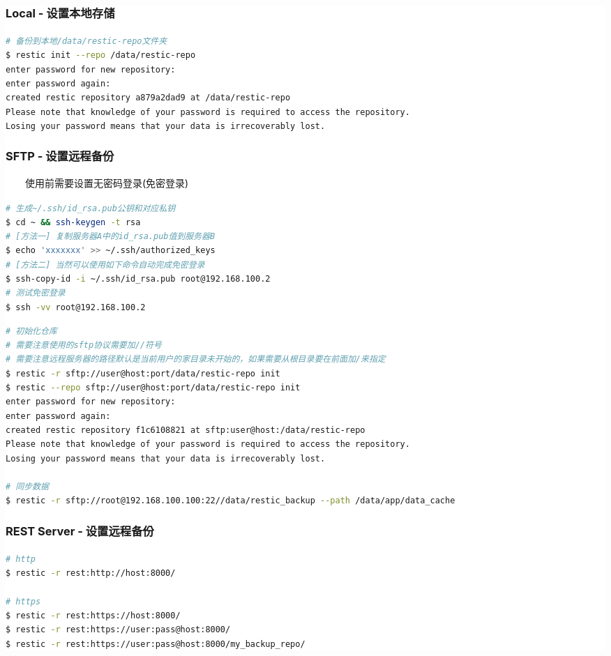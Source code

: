 ### **Local - 设置本地存储**

```bash
# 备份到本地/data/restic-repo文件夹
$ restic init --repo /data/restic-repo
enter password for new repository:
enter password again:
created restic repository a879a2dad9 at /data/restic-repo
Please note that knowledge of your password is required to access the repository.
Losing your password means that your data is irrecoverably lost.
```

### **SFTP - 设置远程备份**

　　使用前需要设置无密码登录(免密登录)

```bash
# 生成~/.ssh/id_rsa.pub公钥和对应私钥
$ cd ~ && ssh-keygen -t rsa
# [方法一] 复制服务器A中的id_rsa.pub值到服务器B
$ echo 'xxxxxxx' >> ~/.ssh/authorized_keys
# [方法二] 当然可以使用如下命令自动完成免密登录
$ ssh-copy-id -i ~/.ssh/id_rsa.pub root@192.168.100.2
# 测试免密登录
$ ssh -vv root@192.168.100.2
```

```bash
# 初始化仓库
# 需要注意使用的sftp协议需要加//符号
# 需要注意远程服务器的路径默认是当前用户的家目录未开始的，如果需要从根目录要在前面加/来指定
$ restic -r sftp://user@host:port/data/restic-repo init
$ restic --repo sftp://user@host:port/data/restic-repo init
enter password for new repository:
enter password again:
created restic repository f1c6108821 at sftp:user@host:/data/restic-repo
Please note that knowledge of your password is required to access the repository.
Losing your password means that your data is irrecoverably lost.

# 同步数据
$ restic -r sftp://root@192.168.100.100:22//data/restic_backup --path /data/app/data_cache
```

### **REST Server - 设置远程备份**

```bash
# http
$ restic -r rest:http://host:8000/

# https
$ restic -r rest:https://host:8000/
$ restic -r rest:https://user:pass@host:8000/
$ restic -r rest:https://user:pass@host:8000/my_backup_repo/
```
